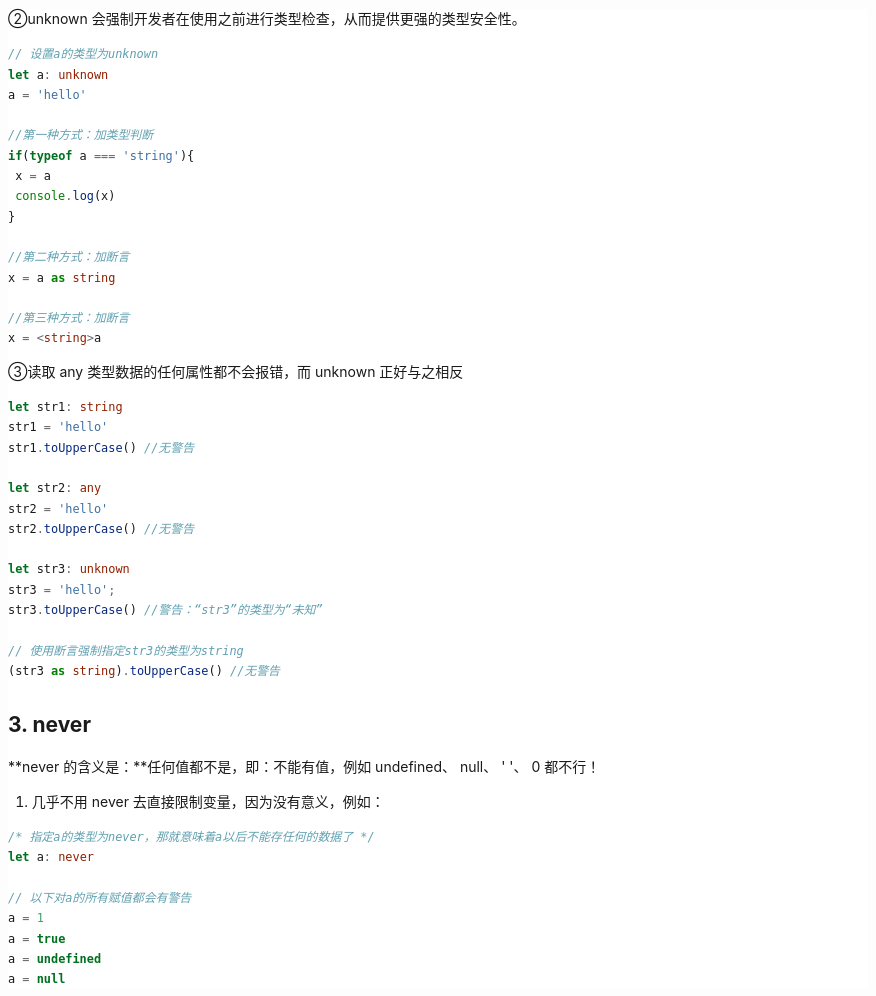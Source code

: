 

②unknown 会强制开发者在使⽤之前进⾏类型检查，从⽽提供更强的类型安全性。

```typescript
// 设置a的类型为unknown
let a: unknown
a = 'hello'

//第⼀种⽅式：加类型判断
if(typeof a === 'string'){
 x = a
 console.log(x)
}

//第⼆种⽅式：加断⾔
x = a as string

//第三种⽅式：加断⾔
x = <string>a
```



③读取 any 类型数据的任何属性都不会报错，⽽ unknown 正好与之相反

```typescript
let str1: string
str1 = 'hello'
str1.toUpperCase() //⽆警告

let str2: any
str2 = 'hello'
str2.toUpperCase() //⽆警告

let str3: unknown
str3 = 'hello';
str3.toUpperCase() //警告：“str3”的类型为“未知”

// 使⽤断⾔强制指定str3的类型为string
(str3 as string).toUpperCase() //⽆警告
```



## 3. never



**never 的含义是：**任何值都不是，即：不能有值，例如 undefined、 null、 ' '、 0 都不行！



1. 几乎不用 never 去直接限制变量，因为没有意义，例如：

```ts
/* 指定a的类型为never，那就意味着a以后不能存任何的数据了 */
let a: never

// 以下对a的所有赋值都会有警告
a = 1
a = true
a = undefined
a = null
```

